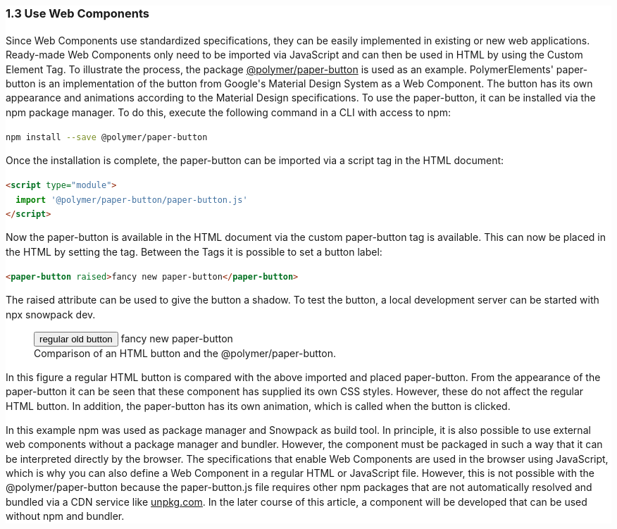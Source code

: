 ### 1.3 Use Web Components

Since Web Components use standardized specifications, they can be easily implemented in existing
or new web applications. Ready-made Web Components only need to be imported via JavaScript
and can then be used in HTML by using the Custom Element Tag. To illustrate the process, the
package [@polymer/paper-button](https://www.webcomponents.org/element/@polymer/paper-button) is used as an example. PolymerElements' paper-button is an
implementation of the button from Google's Material Design System as a Web Component. The
button has its own appearance and animations according to the Material Design specifications.
To use the paper-button, it can be installed via the npm package manager. To do this, execute
the following command in a CLI with access to npm:

```bash
npm install --save @polymer/paper-button
```

Once the installation is complete, the paper-button can be imported via a script tag in the HTML
document:

```html
<script type="module">
  import '@polymer/paper-button/paper-button.js'
</script>
```

Now the paper-button is available in the HTML document via the custom paper-button
tag is available. This can now be placed in the HTML by setting the tag. Between the
Tags it is possible to set a button label:

```html
<paper-button raised>fancy new paper-button</paper-button>
```

The raised attribute can be used to give the button a shadow. To test the button, a local development
server can be started with npx snowpack dev.



<figure class="flex-col">
  <section class="example">
    <button>regular old button</button>
    <paper-button raised> fancy new paper-button </paper-button>
  </section>
  <figcaption>
    Comparison of an HTML button and the @polymer/paper-button.
  </figcaption>
</figure>

In this figure a regular HTML button is compared with the above imported and placed paper-button. From the appearance of the paper-button it can be seen that these component has supplied its own CSS styles. However, these do not affect the regular HTML button.
In addition, the paper-button has its own animation, which is called when the button is clicked.

In this example npm was used as package manager and Snowpack as build tool. In principle, it
is also possible to use external web components without a package manager and bundler.
However, the component must be packaged in such a way that it can be interpreted directly by the
browser. The specifications that enable Web Components are used in the browser using
JavaScript, which is why you can also define a Web Component in a regular HTML or JavaScript
file. However, this is not possible with the @polymer/paper-button because the paper-button.js file
requires other npm packages that are not automatically resolved and bundled via a CDN service
like [unpkg.com](https://unpkg.com/). In the later course of this article, a component will be developed that can be
used without npm and bundler.

